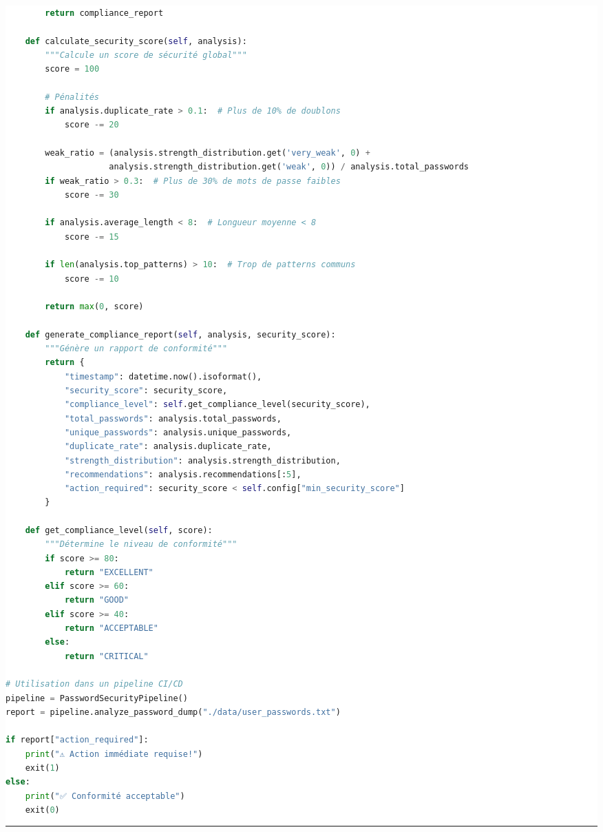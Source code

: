 ```python
        return compliance_report
    
    def calculate_security_score(self, analysis):
        """Calcule un score de sécurité global"""
        score = 100
        
        # Pénalités
        if analysis.duplicate_rate > 0.1:  # Plus de 10% de doublons
            score -= 20
        
        weak_ratio = (analysis.strength_distribution.get('very_weak', 0) + 
                     analysis.strength_distribution.get('weak', 0)) / analysis.total_passwords
        if weak_ratio > 0.3:  # Plus de 30% de mots de passe faibles
            score -= 30
        
        if analysis.average_length < 8:  # Longueur moyenne < 8
            score -= 15
        
        if len(analysis.top_patterns) > 10:  # Trop de patterns communs
            score -= 10
        
        return max(0, score)
    
    def generate_compliance_report(self, analysis, security_score):
        """Génère un rapport de conformité"""
        return {
            "timestamp": datetime.now().isoformat(),
            "security_score": security_score,
            "compliance_level": self.get_compliance_level(security_score),
            "total_passwords": analysis.total_passwords,
            "unique_passwords": analysis.unique_passwords,
            "duplicate_rate": analysis.duplicate_rate,
            "strength_distribution": analysis.strength_distribution,
            "recommendations": analysis.recommendations[:5],
            "action_required": security_score < self.config["min_security_score"]
        }
    
    def get_compliance_level(self, score):
        """Détermine le niveau de conformité"""
        if score >= 80:
            return "EXCELLENT"
        elif score >= 60:
            return "GOOD"
        elif score >= 40:
            return "ACCEPTABLE"
        else:
            return "CRITICAL"

# Utilisation dans un pipeline CI/CD
pipeline = PasswordSecurityPipeline()
report = pipeline.analyze_password_dump("./data/user_passwords.txt")

if report["action_required"]:
    print("⚠️ Action immédiate requise!")
    exit(1)
else:
    print("✅ Conformité acceptable")
    exit(0)
```

---